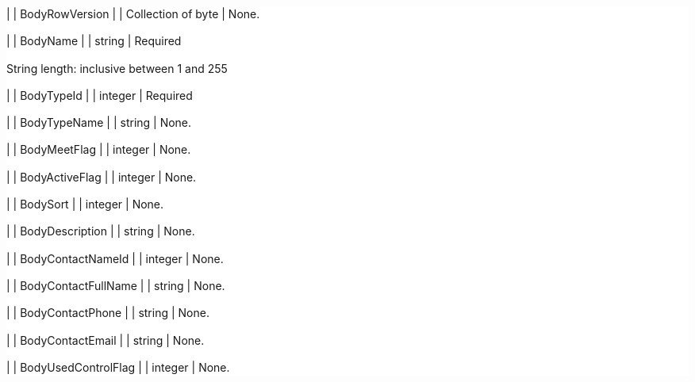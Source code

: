  |
| BodyRowVersion |  | Collection of byte | None.

 |
| BodyName |  | string | Required

String length: inclusive between 1 and 255

 |
| BodyTypeId |  | integer | Required

 |
| BodyTypeName |  | string | None.

 |
| BodyMeetFlag |  | integer | None.

 |
| BodyActiveFlag |  | integer | None.

 |
| BodySort |  | integer | None.

 |
| BodyDescription |  | string | None.

 |
| BodyContactNameId |  | integer | None.

 |
| BodyContactFullName |  | string | None.

 |
| BodyContactPhone |  | string | None.

 |
| BodyContactEmail |  | string | None.

 |
| BodyUsedControlFlag |  | integer | None.
